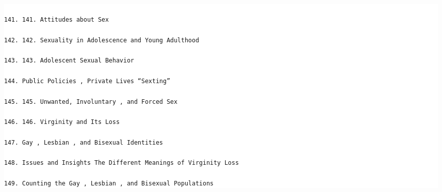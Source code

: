                                                                                                                                                                                                                                                                                                                                                                                                                                                                                                                                                                                          141. 141. Attitudes about Sex
                                                                                                                                                                                                                                                                                                                                                                                                                                                                                                                                                                                              142. 142. Sexuality in Adolescence and Young Adulthood
                                                                                                                                                                                                                                                                                                                                                                                                                                                                                                                                                                                                   143. 143. Adolescent Sexual Behavior
                                                                                                                                                                                                                                                                                                                                                                                                                                                                                                                                                                                                   144. Public Policies , Private Lives “Sexting”
                                                                                                                                                                                                                                                                                                                                                                                                                                                                                                                                                                                                   145. 145. Unwanted, Involuntary , and Forced Sex
                                                                                                                                                                                                                                                                                                                                                                                                                                                                                                                                                                                                        146. 146. Virginity and Its Loss
                                                                                                                                                                                                                                                                                                                                                                                                                                                                                                                                                                                                        147. Gay , Lesbian , and Bisexual Identities
                                                                                                                                                                                                                                                                                                                                                                                                                                                                                                                                                                                                        148. Issues and Insights The Different Meanings of Virginity Loss
                                                                                                                                                                                                                                                                                                                                                                                                                                                                                                                                                                                                        149. Counting the Gay , Lesbian , and Bisexual Populations